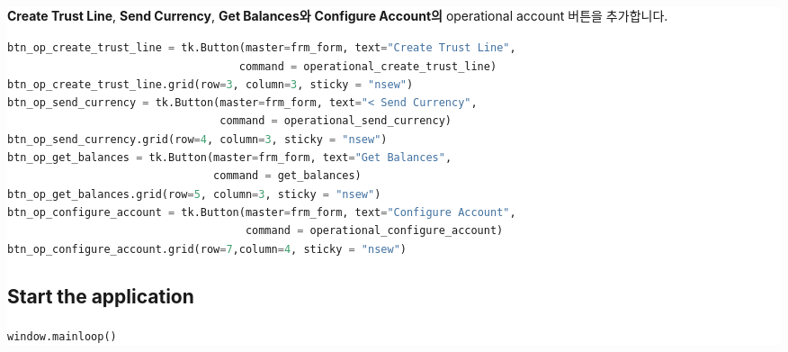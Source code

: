 **Create Trust Line**, **Send Currency**, **Get Balances와** **Configure Account의** operational account 버튼을 추가합니다.

```python
btn_op_create_trust_line = tk.Button(master=frm_form, text="Create Trust Line",
                                    command = operational_create_trust_line)
btn_op_create_trust_line.grid(row=3, column=3, sticky = "nsew")
btn_op_send_currency = tk.Button(master=frm_form, text="< Send Currency",
                                 command = operational_send_currency)
btn_op_send_currency.grid(row=4, column=3, sticky = "nsew")
btn_op_get_balances = tk.Button(master=frm_form, text="Get Balances",
                                command = get_balances)
btn_op_get_balances.grid(row=5, column=3, sticky = "nsew")
btn_op_configure_account = tk.Button(master=frm_form, text="Configure Account",
                                     command = operational_configure_account)
btn_op_configure_account.grid(row=7,column=4, sticky = "nsew")
```

## Start the application <a href="#start-the-application" id="start-the-application"></a>

```
window.mainloop()
```
